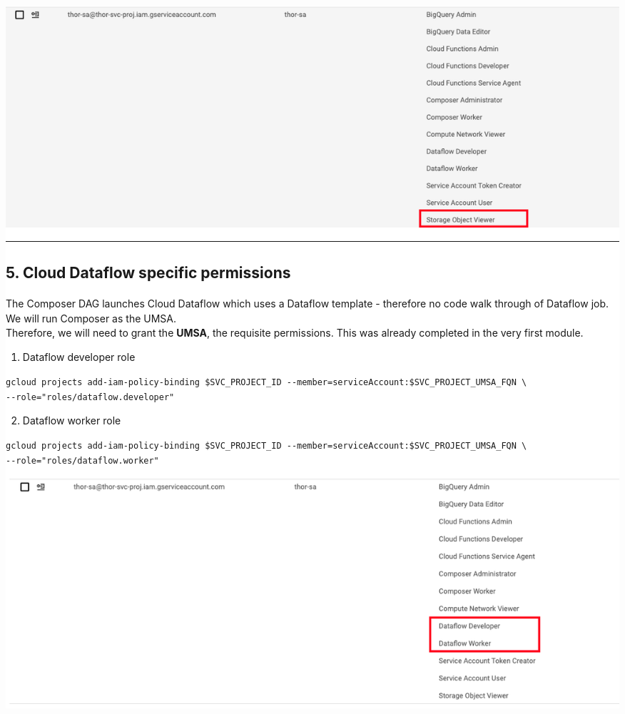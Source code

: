 ![gcs-3](../00-images/02f-11-gcs.png)
<br>

<hr>

## 5. Cloud Dataflow specific permissions

The Composer DAG launches Cloud Dataflow which uses a Dataflow template - therefore no code walk through of Dataflow job.<br> 
We will run Composer as the UMSA.<br> 
Therefore, we will need to grant the **UMSA**, the requisite permissions. This was already completed in the very first module.<br>

1) Dataflow developer role
```
gcloud projects add-iam-policy-binding $SVC_PROJECT_ID --member=serviceAccount:$SVC_PROJECT_UMSA_FQN \
--role="roles/dataflow.developer"
```

2) Dataflow worker role
```
gcloud projects add-iam-policy-binding $SVC_PROJECT_ID --member=serviceAccount:$SVC_PROJECT_UMSA_FQN \
--role="roles/dataflow.worker"
```

![df](../00-images/02f-10-df.png)
<br>
